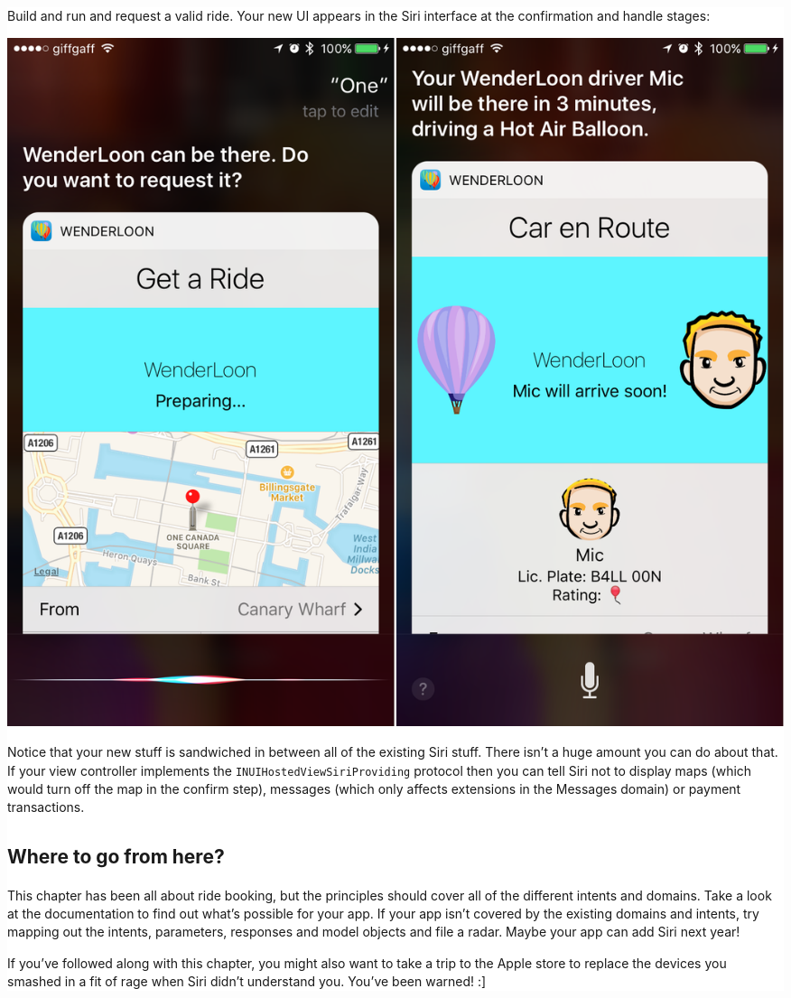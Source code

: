Build and run and request a valid ride. Your new UI appears in the Siri interface at the confirmation and handle stages: 

![width=80% bordered](images/CustomUI1.png)

Notice that your new stuff is sandwiched in between all of the existing Siri stuff. There isn’t a huge amount you can do about that. If your view controller implements the `INUIHostedViewSiriProviding` protocol then you can tell Siri not to display maps (which would turn off the map in the confirm step), messages (which only affects extensions in the Messages domain) or payment transactions.

## Where to go from here?

This chapter has been all about ride booking, but the principles should cover all of the different intents and domains. Take a look at the documentation to find out what’s possible for your app. If your app isn’t covered by the existing domains and intents, try mapping out the intents, parameters, responses and model objects and file a radar. Maybe your app can add Siri next year!

If you’ve followed along with this chapter, you might also want to take a trip to the Apple store to replace the devices you smashed in a fit of rage when Siri didn’t understand you. You’ve been warned! :]


